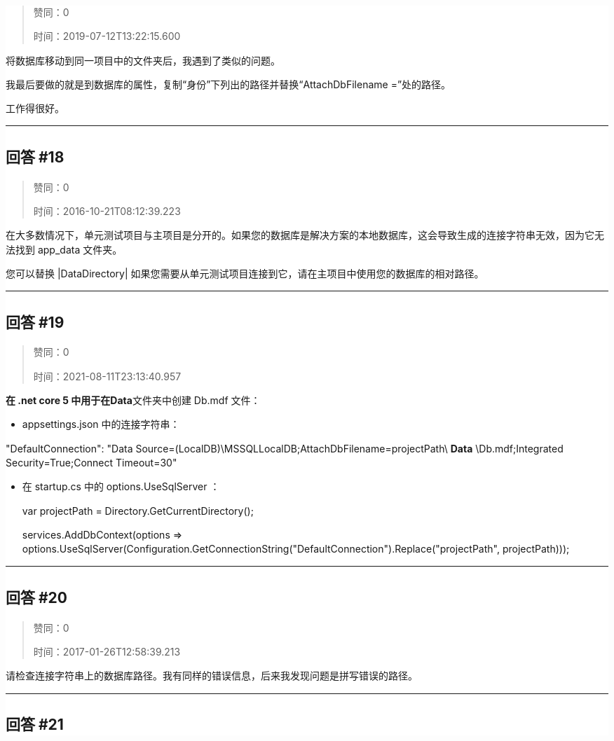 > 赞同：0
> 
> 时间：2019-07-12T13:22:15.600

将数据库移动到同一项目中的文件夹后，我遇到了类似的问题。

我最后要做的就是到数据库的属性，复制“身份”下列出的路径并替换“AttachDbFilename =”处的路径。

工作得很好。

* * *

## 回答 #18

> 赞同：0
> 
> 时间：2016-10-21T08:12:39.223

在大多数情况下，单元测试项目与主项目是分开的。如果您的数据库是解决方案的本地数据库，这会导致生成的连接字符串无效，因为它无法找到 app_data 文件夹。

您可以替换 |DataDirectory| 如果您需要从单元测试项目连接到它，请在主项目中使用您的数据库的相对路径。

* * *

## 回答 #19

> 赞同：0
> 
> 时间：2021-08-11T23:13:40.957

**在 .net core 5 中用于在Data**文件夹中创建 Db.mdf 文件：

*   appsettings.json 中的连接字符串：

"DefaultConnection": "Data Source=(LocalDB)\\MSSQLLocalDB;AttachDbFilename=projectPath\\ **Data** \\Db.mdf;Integrated Security=True;Connect Timeout=30"

*   在 startup.cs 中的 options.UseSqlServer ：

    var projectPath = Directory.GetCurrentDirectory();

    services.AddDbContext(options => options.UseSqlServer(Configuration.GetConnectionString("DefaultConnection").Replace("projectPath", projectPath)));

* * *

## 回答 #20

> 赞同：0
> 
> 时间：2017-01-26T12:58:39.213

请检查连接字符串上的数据库路径。我有同样的错误信息，后来我发现问题是拼写错误的路径。

* * *

## 回答 #21
